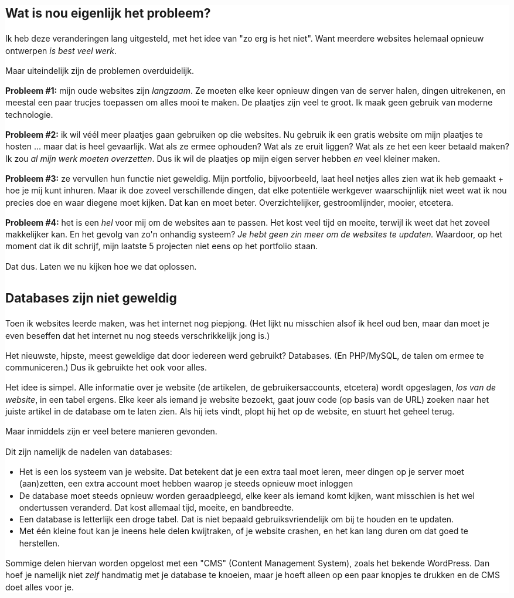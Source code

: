 ## Wat is nou eigenlijk het probleem?

Ik heb deze veranderingen lang uitgesteld, met het idee van "zo erg is het niet". Want meerdere websites helemaal opnieuw ontwerpen _is best veel werk_.

Maar uiteindelijk zijn de problemen overduidelijk.

**Probleem #1:** mijn oude websites zijn _langzaam_. Ze moeten elke keer opnieuw dingen van de server halen, dingen uitrekenen, en meestal een paar trucjes toepassen om alles mooi te maken. De plaatjes zijn veel te groot. Ik maak geen gebruik van moderne technologie.

**Probleem #2:** ik wil véél meer plaatjes gaan gebruiken op die websites. Nu gebruik ik een gratis website om mijn plaatjes te hosten ... maar dat is heel gevaarlijk. Wat als ze ermee ophouden? Wat als ze eruit liggen? Wat als ze het een keer betaald maken? Ik zou _al mijn werk moeten overzetten_. Dus ik wil de plaatjes op mijn eigen server hebben _en_ veel kleiner maken.

**Probleem #3:** ze vervullen hun functie niet geweldig. Mijn portfolio, bijvoorbeeld, laat heel netjes alles zien wat ik heb gemaakt + hoe je mij kunt inhuren. Maar ik doe zoveel verschillende dingen, dat elke potentiële werkgever waarschijnlijk niet weet wat ik nou precies doe en waar diegene moet kijken. Dat kan en moet beter. Overzichtelijker, gestroomlijnder, mooier, etcetera.

**Probleem #4:** het is een _hel_ voor mij om de websites aan te passen. Het kost veel tijd en moeite, terwijl ik weet dat het zoveel makkelijker kan. En het gevolg van zo'n onhandig systeem? _Je hebt geen zin meer om de websites te updaten._ Waardoor, op het moment dat ik dit schrijf, mijn laatste 5 projecten niet eens op het portfolio staan.

Dat dus. Laten we nu kijken hoe we dat oplossen.

## Databases zijn niet geweldig

Toen ik websites leerde maken, was het internet nog piepjong. (Het lijkt nu misschien alsof ik heel oud ben, maar dan moet je even beseffen dat het internet nu nog steeds verschrikkelijk jong is.)

Het nieuwste, hipste, meest geweldige dat door iedereen werd gebruikt? Databases. (En PHP/MySQL, de talen om ermee te communiceren.) Dus ik gebruikte het ook voor alles.

Het idee is simpel. Alle informatie over je website (de artikelen, de gebruikersaccounts, etcetera) wordt opgeslagen, _los van de website_, in een tabel ergens. Elke keer als iemand je website bezoekt, gaat jouw code (op basis van de URL) zoeken naar het juiste artikel in de database om te laten zien. Als hij iets vindt, plopt hij het op de website, en stuurt het geheel terug.

Maar inmiddels zijn er veel betere manieren gevonden.

Dit zijn namelijk de nadelen van databases:

  * Het is een los systeem van je website. Dat betekent dat je een extra taal moet leren, meer dingen op je server moet (aan)zetten, een extra account moet hebben waarop je steeds opnieuw moet inloggen
  * De database moet steeds opnieuw worden geraadpleegd, elke keer als iemand komt kijken, want misschien is het wel ondertussen veranderd. Dat kost allemaal tijd, moeite, en bandbreedte.
  * Een database is letterlijk een droge tabel. Dat is niet bepaald gebruiksvriendelijk om bij te houden en te updaten.
  * Met één kleine fout kan je ineens hele delen kwijtraken, of je website crashen, en het kan lang duren om dat goed te herstellen.

Sommige delen hiervan worden opgelost met een "CMS" (Content Management System), zoals het bekende WordPress. Dan hoef je namelijk niet _zelf_ handmatig met je database te knoeien, maar je hoeft alleen op een paar knopjes te drukken en de CMS doet alles voor je.
